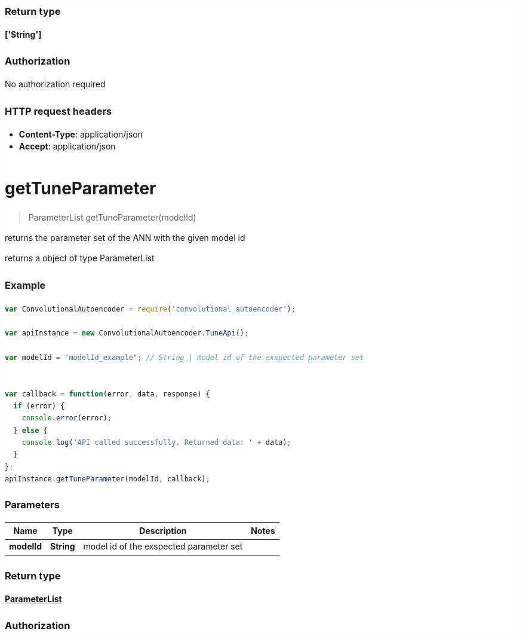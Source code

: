 ### Return type

**[&#39;String&#39;]**

### Authorization

No authorization required

### HTTP request headers

 - **Content-Type**: application/json
 - **Accept**: application/json

<a name="getTuneParameter"></a>
# **getTuneParameter**
> ParameterList getTuneParameter(modelId)

returns the parameter set of the ANN with the given model id

returns a object of type ParameterList

### Example
```javascript
var ConvolutionalAutoencoder = require('convolutional_autoencoder');

var apiInstance = new ConvolutionalAutoencoder.TuneApi();

var modelId = "modelId_example"; // String | model id of the exspected parameter set


var callback = function(error, data, response) {
  if (error) {
    console.error(error);
  } else {
    console.log('API called successfully. Returned data: ' + data);
  }
};
apiInstance.getTuneParameter(modelId, callback);
```

### Parameters

Name | Type | Description  | Notes
------------- | ------------- | ------------- | -------------
 **modelId** | **String**| model id of the exspected parameter set | 

### Return type

[**ParameterList**](ParameterList.md)

### Authorization

